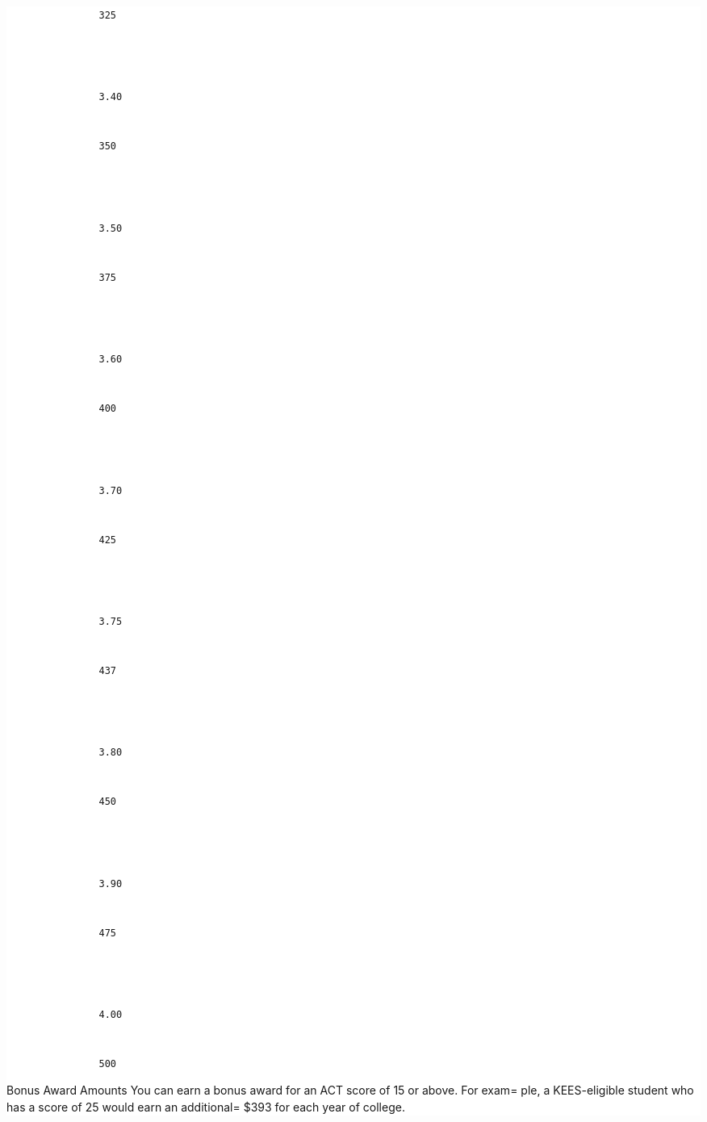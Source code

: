 
                    325                




                    3.40                


                    350                




                    3.50                


                    375                




                    3.60                


                    400                




                    3.70                


                    425                




                    3.75                


                    437                




                    3.80                


                    450                




                    3.90                


                    475                




                    4.00                


                    500                




  
 Bonus Award Amounts
    You can earn a bonus award for an ACT score of 15 or above. For exam=
ple, a KEES-eligible student who has a score of 25 would earn an additional=
 $393 for    each year of college.
